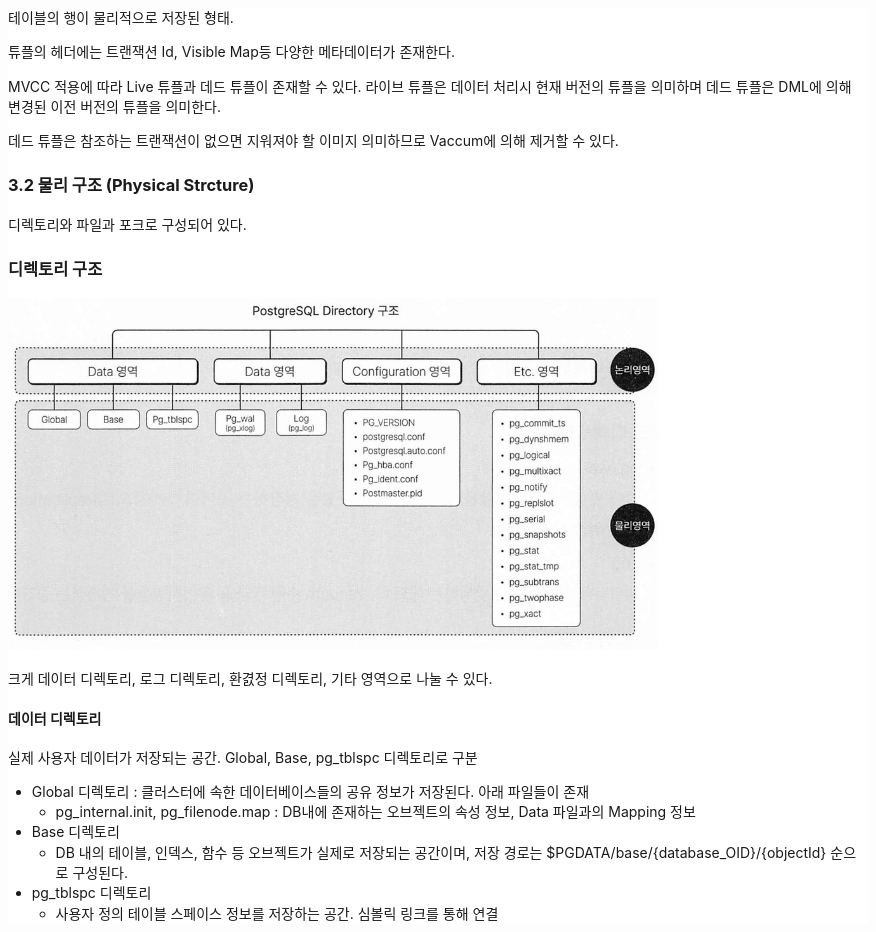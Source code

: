 테이블의 행이 물리적으로 저장된 형태.

튜플의 헤더에는 트랜잭션 Id, Visible Map등 다양한 메타데이터가 존재한다.

MVCC 적용에 따라 Live 튜플과 데드 튜플이 존재할 수 있다. 라이브 튜플은 데이터 처리시 현재 버전의 튜플을 의미하며 데드 튜플은 DML에 의해 변경된 이전 버전의 튜플을 의미한다.

데드 튜플은 참조하는 트랜잭션이 없으면 지워져야 할 이미지 의미하므로 Vaccum에 의해 제거할 수 있다.



### 3.2 물리 구조 (Physical Strcture)

디렉토리와 파일과 포크로 구성되어 있다. 

### 디렉토리 구조

<img src="./images//image-20250301214008423.png" width = 650>

크게 데이터 디렉토리, 로그 디렉토리, 환겴정 디렉토리, 기타 영역으로 나눌 수 있다.

#### 데이터 디렉토리

실제 사용자 데이터가 저장되는 공간. Global, Base, pg_tblspc 디렉토리로 구분

* Global 디렉토리 : 클러스터에 속한 데이터베이스들의 공유 정보가 저장된다. 아래 파일들이 존재
  * pg_internal.init, pg_filenode.map : DB내에 존재하는 오브젝트의 속성 정보, Data 파일과의 Mapping 정보 
* Base 디렉토리
  * DB 내의 테이블, 인덱스, 함수 등 오브젝트가 실제로 저장되는 공간이며, 저장 경로는 $PGDATA/base/{database_OID}/{objectId} 순으로 구성된다. 
* pg_tblspc 디렉토리
  * 사용자 정의 테이블 스페이스 정보를 저장하는 공간. 심볼릭 링크를 통해 연결 
